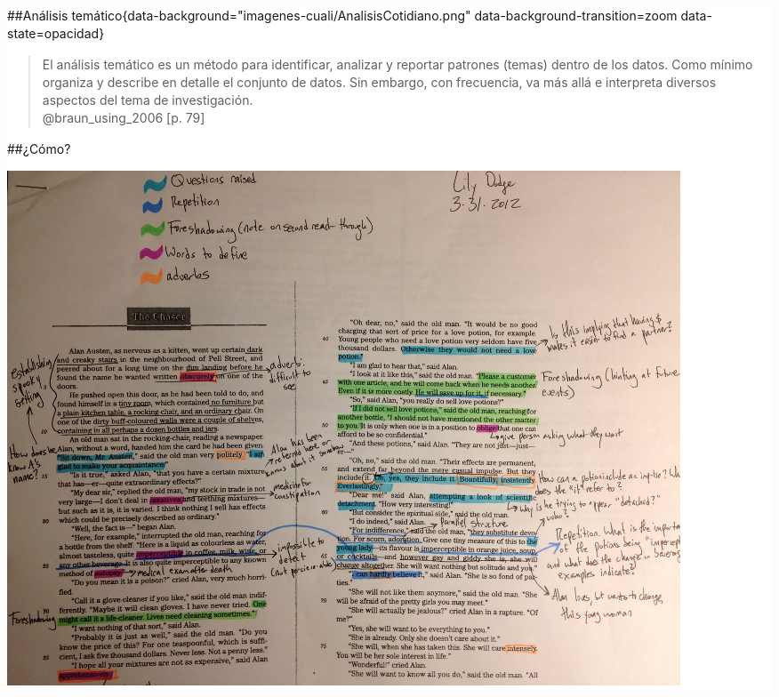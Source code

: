 ##Análisis temático{data-background="imagenes-cuali/AnalisisCotidiano.png" data-background-transition=zoom data-state=opacidad}
>El análisis temático es un método para identificar, analizar y reportar patrones (temas) dentro de los datos. Como mínimo organiza y describe en detalle el conjunto de datos. Sin embargo, con frecuencia, va más allá e interpreta diversos aspectos del tema de investigación.\
@braun_using_2006 [p. 79]

##¿Cómo?

![Análisis "cotidiano"](imagenes-cuali/AnalisisCotidiano.png)

##
